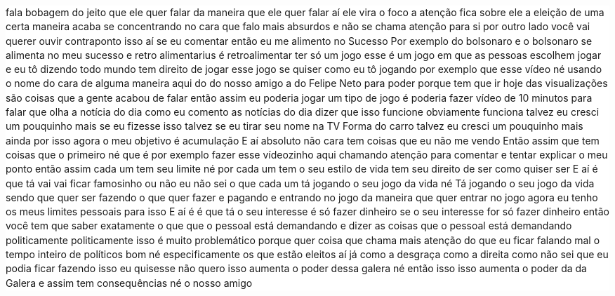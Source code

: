 fala bobagem do jeito que ele quer falar
da maneira que ele quer falar aí ele
vira o foco
a atenção fica sobre ele a eleição de
uma certa maneira acaba se concentrando
no cara que falo mais absurdos e não se
chama atenção para si por outro lado
você vai querer ouvir contraponto isso
aí se eu comentar então eu me alimento
no Sucesso Por exemplo do bolsonaro e o
bolsonaro se alimenta no meu sucesso e
retro alimentarius é retroalimentar ter
só um jogo esse é um jogo em que as
pessoas escolhem jogar e eu tô dizendo
todo mundo tem direito de jogar esse
jogo se quiser como eu tô jogando por
exemplo que esse vídeo né usando o nome
do cara de alguma maneira aqui do do
nosso amigo a do Felipe Neto para poder
porque tem que ir hoje das visualizações
são coisas que a gente acabou de falar
então assim eu poderia jogar um tipo de
jogo é poderia fazer vídeo de 10 minutos
para falar que olha a notícia do dia
como eu comento as notícias do dia dizer
que isso funcione obviamente funciona
talvez eu cresci um pouquinho mais se eu
fizesse isso talvez se eu tirar seu nome
na TV Forma do carro talvez eu cresci um
pouquinho mais ainda por isso agora o
meu objetivo é acumulação
E aí absoluto não cara tem coisas que eu
não me vendo Então assim que tem coisas
que o primeiro né que é por exemplo
fazer esse vídeozinho aqui chamando
atenção para comentar e tentar explicar
o meu ponto então assim cada um tem seu
limite né por cada um tem o seu estilo
de vida tem seu direito de ser como
quiser ser E aí é que tá vai vai ficar
famosinho ou não eu não sei o que cada
um tá jogando o seu jogo da vida né Tá
jogando o seu jogo da vida sendo que
quer ser fazendo o que quer fazer e
pagando e entrando no jogo da maneira
que quer entrar no jogo agora eu tenho
os meus limites pessoais para isso E aí
é é que tá o seu interesse é só fazer
dinheiro se o seu interesse for só fazer
dinheiro então você tem que saber
exatamente o que que o pessoal está
demandando e dizer as coisas que o
pessoal está demandando politicamente
politicamente isso é muito problemático
porque quer coisa que chama mais atenção
do que eu ficar falando mal o tempo
inteiro de políticos
bom né especificamente os que estão
eleitos aí já como a desgraça como a
direita como não sei que eu podia ficar
fazendo isso eu quisesse não quero isso
aumenta o poder dessa galera né então
isso isso aumenta o poder da da Galera e
assim tem consequências né o nosso amigo